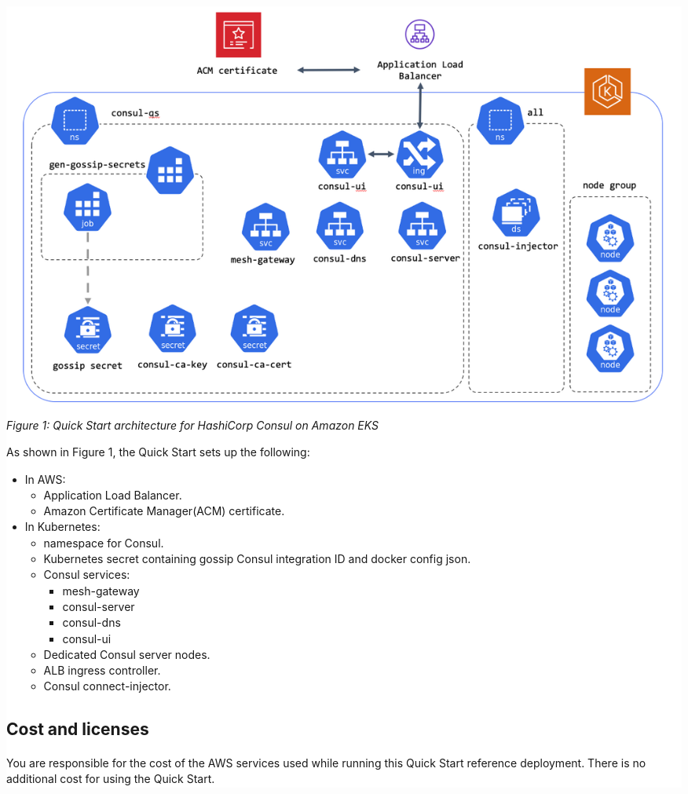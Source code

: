 ![Consul architecture diagram](docs/images/architecture_eks_consul.png)
*Figure 1: Quick Start architecture for HashiCorp Consul on Amazon EKS*

As shown in Figure 1, the Quick Start sets up the following:
* In AWS:
  * Application Load Balancer.
  * Amazon Certificate Manager(ACM) certificate.
* In Kubernetes:
  * namespace for Consul.
  * Kubernetes secret containing gossip Consul integration ID and docker config json.
  * Consul services:
    * mesh-gateway
    * consul-server
    * consul-dns
    * consul-ui
  * Dedicated Consul server nodes.
  * ALB ingress controller.
  * Consul connect-injector.

## Cost and licenses

You are responsible for the cost of the AWS services used while running this Quick Start reference deployment. 
There is no additional cost for using the Quick Start.

